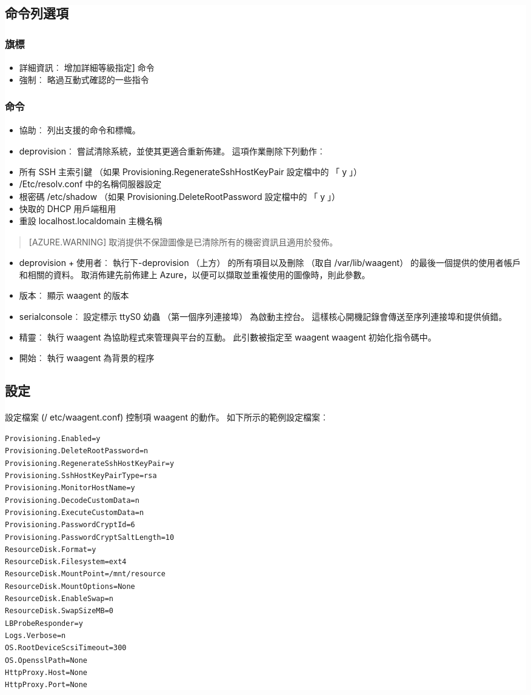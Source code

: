 
## <a name="command-line-options"></a>命令列選項

### <a name="flags"></a>旗標

- 詳細資訊︰ 增加詳細等級指定] 命令
- 強制︰ 略過互動式確認的一些指令

### <a name="commands"></a>命令

- 協助︰ 列出支援的命令和標幟。

- deprovision︰ 嘗試清除系統，並使其更適合重新佈建。 這項作業刪除下列動作︰
 * 所有 SSH 主索引鍵 （如果 Provisioning.RegenerateSshHostKeyPair 設定檔中的 「 y 」）
 * /Etc/resolv.conf 中的名稱伺服器設定
 * 根密碼 /etc/shadow （如果 Provisioning.DeleteRootPassword 設定檔中的 「 y 」）
 * 快取的 DHCP 用戶端租用
 * 重設 localhost.localdomain 主機名稱


> [AZURE.WARNING] 取消提供不保證圖像是已清除所有的機密資訊且適用於發佈。


- deprovision + 使用者︰ 執行下-deprovision （上方） 的所有項目以及刪除 （取自 /var/lib/waagent） 的最後一個提供的使用者帳戶和相關的資料。 取消佈建先前佈建上 Azure，以便可以擷取並重複使用的圖像時，則此參數。

- 版本︰ 顯示 waagent 的版本

- serialconsole︰ 設定標示 ttyS0 幼蟲 （第一個序列連接埠） 為啟動主控台。 這樣核心開機記錄會傳送至序列連接埠和提供偵錯。

- 精靈︰ 執行 waagent 為協助程式來管理與平台的互動。 此引數被指定至 waagent waagent 初始化指令碼中。

- 開始︰ 執行 waagent 為背景的程序


## <a name="configuration"></a>設定

設定檔案 (/ etc/waagent.conf) 控制項 waagent 的動作。 如下所示的範例設定檔案︰

    Provisioning.Enabled=y
    Provisioning.DeleteRootPassword=n
    Provisioning.RegenerateSshHostKeyPair=y
    Provisioning.SshHostKeyPairType=rsa
    Provisioning.MonitorHostName=y
    Provisioning.DecodeCustomData=n
    Provisioning.ExecuteCustomData=n
    Provisioning.PasswordCryptId=6
    Provisioning.PasswordCryptSaltLength=10
    ResourceDisk.Format=y
    ResourceDisk.Filesystem=ext4
    ResourceDisk.MountPoint=/mnt/resource
    ResourceDisk.MountOptions=None
    ResourceDisk.EnableSwap=n
    ResourceDisk.SwapSizeMB=0
    LBProbeResponder=y
    Logs.Verbose=n
    OS.RootDeviceScsiTimeout=300
    OS.OpensslPath=None
    HttpProxy.Host=None
    HttpProxy.Port=None
